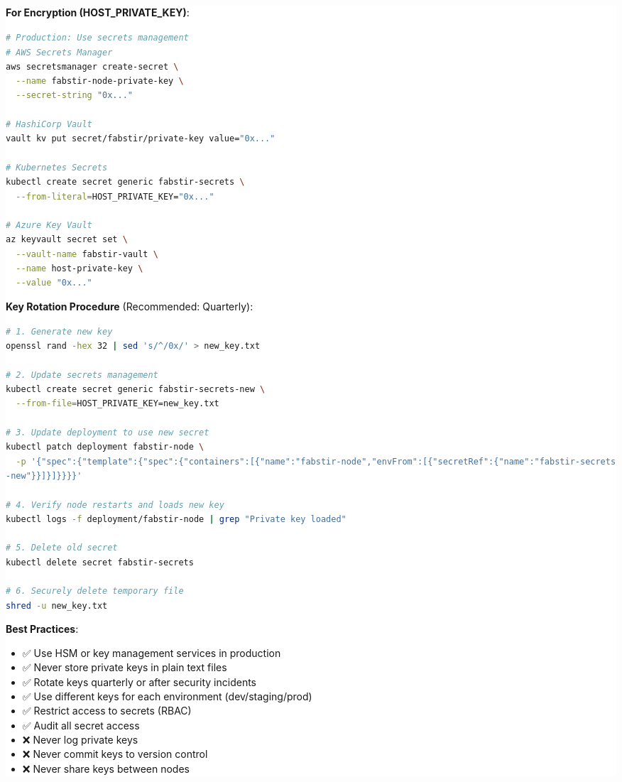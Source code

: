 **For Encryption (HOST_PRIVATE_KEY)**:

```bash
# Production: Use secrets management
# AWS Secrets Manager
aws secretsmanager create-secret \
  --name fabstir-node-private-key \
  --secret-string "0x..."

# HashiCorp Vault
vault kv put secret/fabstir/private-key value="0x..."

# Kubernetes Secrets
kubectl create secret generic fabstir-secrets \
  --from-literal=HOST_PRIVATE_KEY="0x..."

# Azure Key Vault
az keyvault secret set \
  --vault-name fabstir-vault \
  --name host-private-key \
  --value "0x..."
```

**Key Rotation Procedure** (Recommended: Quarterly):

```bash
# 1. Generate new key
openssl rand -hex 32 | sed 's/^/0x/' > new_key.txt

# 2. Update secrets management
kubectl create secret generic fabstir-secrets-new \
  --from-file=HOST_PRIVATE_KEY=new_key.txt

# 3. Update deployment to use new secret
kubectl patch deployment fabstir-node \
  -p '{"spec":{"template":{"spec":{"containers":[{"name":"fabstir-node","envFrom":[{"secretRef":{"name":"fabstir-secrets-new"}}]}]}}}}'

# 4. Verify node restarts and loads new key
kubectl logs -f deployment/fabstir-node | grep "Private key loaded"

# 5. Delete old secret
kubectl delete secret fabstir-secrets

# 6. Securely delete temporary file
shred -u new_key.txt
```

**Best Practices**:
- ✅ Use HSM or key management services in production
- ✅ Never store private keys in plain text files
- ✅ Rotate keys quarterly or after security incidents
- ✅ Use different keys for each environment (dev/staging/prod)
- ✅ Restrict access to secrets (RBAC)
- ✅ Audit all secret access
- ❌ Never log private keys
- ❌ Never commit keys to version control
- ❌ Never share keys between nodes
